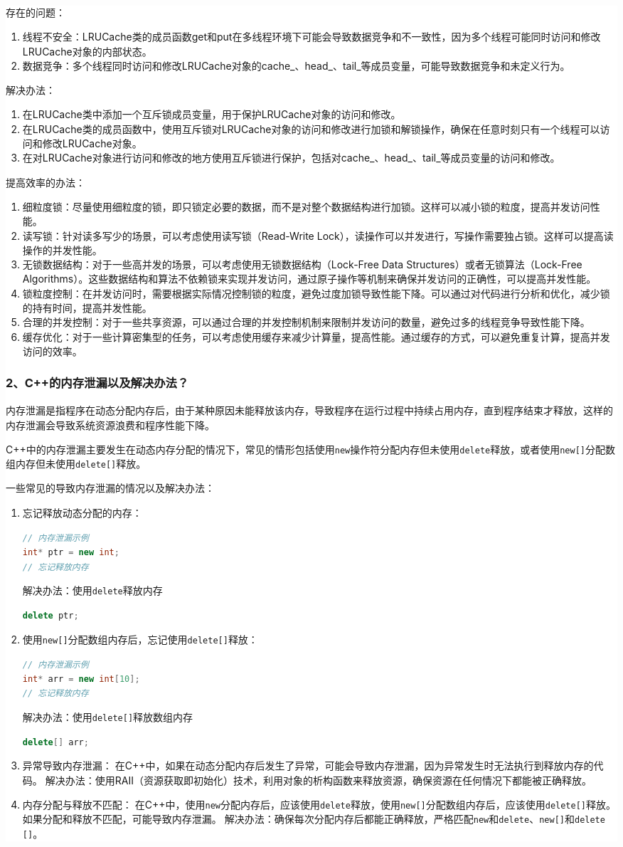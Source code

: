 存在的问题：

1. 线程不安全：LRUCache类的成员函数get和put在多线程环境下可能会导致数据竞争和不一致性，因为多个线程可能同时访问和修改LRUCache对象的内部状态。
2. 数据竞争：多个线程同时访问和修改LRUCache对象的cache_、head_、tail_等成员变量，可能导致数据竞争和未定义行为。

解决办法：

1. 在LRUCache类中添加一个互斥锁成员变量，用于保护LRUCache对象的访问和修改。
2. 在LRUCache类的成员函数中，使用互斥锁对LRUCache对象的访问和修改进行加锁和解锁操作，确保在任意时刻只有一个线程可以访问和修改LRUCache对象。
3. 在对LRUCache对象进行访问和修改的地方使用互斥锁进行保护，包括对cache_、head_、tail_等成员变量的访问和修改。

提高效率的办法：

1. 细粒度锁：尽量使用细粒度的锁，即只锁定必要的数据，而不是对整个数据结构进行加锁。这样可以减小锁的粒度，提高并发访问性能。
2. 读写锁：针对读多写少的场景，可以考虑使用读写锁（Read-Write Lock），读操作可以并发进行，写操作需要独占锁。这样可以提高读操作的并发性能。
3. 无锁数据结构：对于一些高并发的场景，可以考虑使用无锁数据结构（Lock-Free Data Structures）或者无锁算法（Lock-Free Algorithms）。这些数据结构和算法不依赖锁来实现并发访问，通过原子操作等机制来确保并发访问的正确性，可以提高并发性能。
4. 锁粒度控制：在并发访问时，需要根据实际情况控制锁的粒度，避免过度加锁导致性能下降。可以通过对代码进行分析和优化，减少锁的持有时间，提高并发性能。
5. 合理的并发控制：对于一些共享资源，可以通过合理的并发控制机制来限制并发访问的数量，避免过多的线程竞争导致性能下降。
6. 缓存优化：对于一些计算密集型的任务，可以考虑使用缓存来减少计算量，提高性能。通过缓存的方式，可以避免重复计算，提高并发访问的效率。

### 2、C++的内存泄漏以及解决办法？

内存泄漏是指程序在动态分配内存后，由于某种原因未能释放该内存，导致程序在运行过程中持续占用内存，直到程序结束才释放，这样的内存泄漏会导致系统资源浪费和程序性能下降。

C++中的内存泄漏主要发生在动态内存分配的情况下，常见的情形包括使用`new`操作符分配内存但未使用`delete`释放，或者使用`new[]`分配数组内存但未使用`delete[]`释放。

一些常见的导致内存泄漏的情况以及解决办法：

1. 忘记释放动态分配的内存：

   ```c++
   // 内存泄漏示例
   int* ptr = new int;
   // 忘记释放内存
   ```

   解决办法：使用`delete`释放内存

   ```c++
   delete ptr;
   ```

2. 使用`new[]`分配数组内存后，忘记使用`delete[]`释放：

   ```c++
   // 内存泄漏示例
   int* arr = new int[10];
   // 忘记释放内存
   ```

   解决办法：使用`delete[]`释放数组内存

   ```c++
   delete[] arr;
   ```

3. 异常导致内存泄漏： 在C++中，如果在动态分配内存后发生了异常，可能会导致内存泄漏，因为异常发生时无法执行到释放内存的代码。 解决办法：使用RAII（资源获取即初始化）技术，利用对象的析构函数来释放资源，确保资源在任何情况下都能被正确释放。

4. 内存分配与释放不匹配： 在C++中，使用`new`分配内存后，应该使用`delete`释放，使用`new[]`分配数组内存后，应该使用`delete[]`释放。如果分配和释放不匹配，可能导致内存泄漏。 解决办法：确保每次分配内存后都能正确释放，严格匹配`new`和`delete`、`new[]`和`delete[]`。
